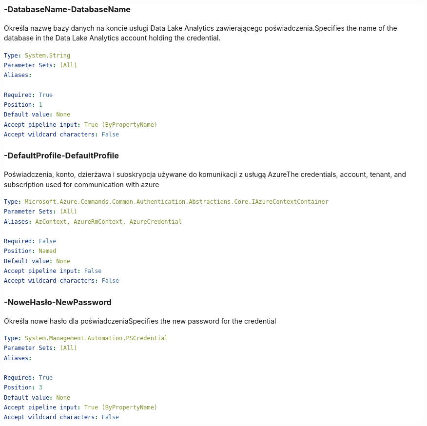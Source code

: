 ### <span data-ttu-id="b4bc3-121">-DatabaseName</span><span class="sxs-lookup"><span data-stu-id="b4bc3-121">-DatabaseName</span></span>
<span data-ttu-id="b4bc3-122">Określa nazwę bazy danych na koncie usługi Data Lake Analytics zawierającego poświadczenia.</span><span class="sxs-lookup"><span data-stu-id="b4bc3-122">Specifies the name of the database in the Data Lake Analytics account holding the credential.</span></span>

```yaml
Type: System.String
Parameter Sets: (All)
Aliases:

Required: True
Position: 1
Default value: None
Accept pipeline input: True (ByPropertyName)
Accept wildcard characters: False
```

### <span data-ttu-id="b4bc3-123">-DefaultProfile</span><span class="sxs-lookup"><span data-stu-id="b4bc3-123">-DefaultProfile</span></span>
<span data-ttu-id="b4bc3-124">Poświadczenia, konto, dzierżawa i subskrypcja używane do komunikacji z usługą Azure</span><span class="sxs-lookup"><span data-stu-id="b4bc3-124">The credentials, account, tenant, and subscription used for communication with azure</span></span>

```yaml
Type: Microsoft.Azure.Commands.Common.Authentication.Abstractions.Core.IAzureContextContainer
Parameter Sets: (All)
Aliases: AzContext, AzureRmContext, AzureCredential

Required: False
Position: Named
Default value: None
Accept pipeline input: False
Accept wildcard characters: False
```

### <span data-ttu-id="b4bc3-125">-NoweHasło</span><span class="sxs-lookup"><span data-stu-id="b4bc3-125">-NewPassword</span></span>
<span data-ttu-id="b4bc3-126">Określa nowe hasło dla poświadczenia</span><span class="sxs-lookup"><span data-stu-id="b4bc3-126">Specifies the new password for the credential</span></span>

```yaml
Type: System.Management.Automation.PSCredential
Parameter Sets: (All)
Aliases:

Required: True
Position: 3
Default value: None
Accept pipeline input: True (ByPropertyName)
Accept wildcard characters: False
```
